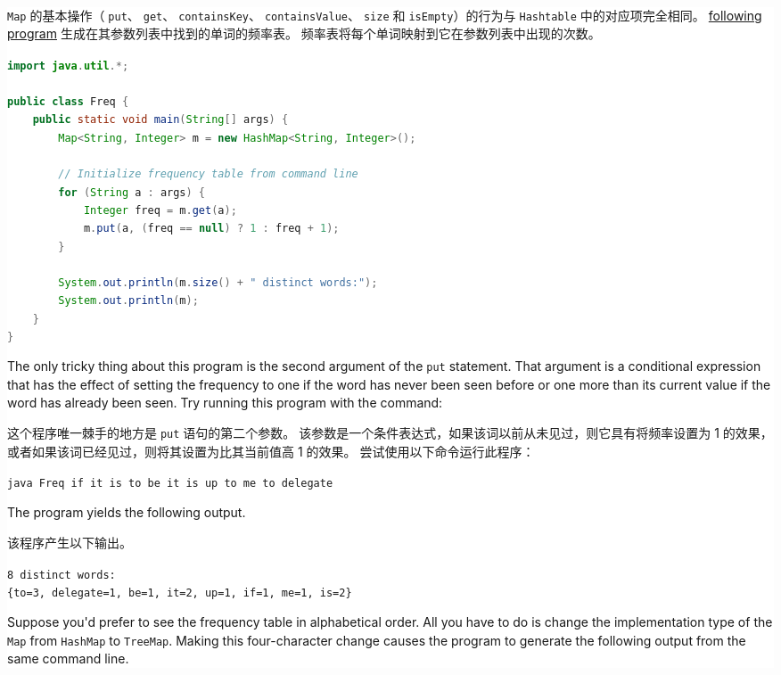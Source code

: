 
`Map` 的基本操作（ `put`、 `get`、 `containsKey`、 `containsValue`、 `size` 和 `isEmpty`）的行为与 `Hashtable` 中的对应项完全相同。
[following program](examples/Freq.java) 生成在其参数列表中找到的单词的频率表。
频率表将每个单词映射到它在参数列表中出现的次数。


```java
import java.util.*;

public class Freq {
    public static void main(String[] args) {
        Map<String, Integer> m = new HashMap<String, Integer>();

        // Initialize frequency table from command line
        for (String a : args) {
            Integer freq = m.get(a);
            m.put(a, (freq == null) ? 1 : freq + 1);
        }

        System.out.println(m.size() + " distinct words:");
        System.out.println(m);
    }
}
```


The only tricky thing about this program is the second argument of the `put` statement. 
That argument is a conditional expression that has the effect of setting the frequency to one if the word has never been seen before or one more than its current value if the word has already been seen. 
Try running this program with the command:


这个程序唯一棘手的地方是 `put` 语句的第二个参数。
该参数是一个条件表达式，如果该词以前从未见过，则它具有将频率设置为 1 的效果，或者如果该词已经见过，则将其设置为比其当前值高 1 的效果。
尝试使用以下命令运行此程序：


`java Freq if it is to be it is up to me to delegate`


The program yields the following output.


该程序产生以下输出。


```text
8 distinct words:
{to=3, delegate=1, be=1, it=2, up=1, if=1, me=1, is=2}
```


Suppose you'd prefer to see the frequency table in alphabetical order. 
All you have to do is change the implementation type of the `Map` from `HashMap` to `TreeMap`. 
Making this four-character change causes the program to generate the following output from the same command line.

